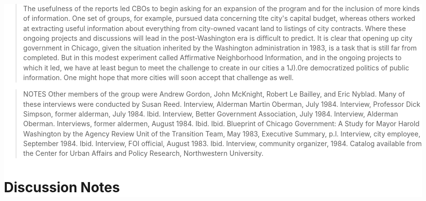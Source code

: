 >The usefulness of the reports led CBOs to begin asking for an expansion of the program and for the inclusion of more kinds of information. One set of groups, for example, pursued data concerning tlte city's capital budget, whereas others worked at extracting useful information about everything from city-owned vacant land to listings of city contracts. Where these
ongoing projects and discussions will lead in the post-Washington era is difficult to predict.
It is clear that opening up city government in Chicago, given the situation inherited by the Washington administration in 1983, is a task that is still far from completed. But in this modest experiment called Affirmative Neighborhood Information, and in the ongoing projects to which it led, we have at least begun to meet the challenge to create in our cities a 1J).0re democratized politics of public information. One might hope that more cities will soon accept that challenge as well.

>NOTES 
Other members of the group were Andrew Gordon, John McKnight, Robert Le Bailley, and Eric Nyblad.
Many of these interviews were conducted by Susan Reed. 
Interview, Alderman Martin Oberman, July 1984.
Interview, Professor Dick Simpson, former alderman, July 1984.
Ibid.
Interview, Better Government Association, July 1984.
Interview, Alderman Oberman.
Interviews, former aldermen, August 1984.
Ibid.
Ibid.
Blueprint of Chicago Government: A Study for Mayor Harold Washington
by the Agency Review Unit of the Transition Team, May 1983, Executive Summary,
p.l.
Interview, city employee, September 1984.
Ibid.
Interview, FOI official, August 1983.
Ibid.
Interview, community organizer, 1984.
Catalog available from the Center for Urban Affairs and Policy Research,
Northwestern University.

# Discussion Notes
